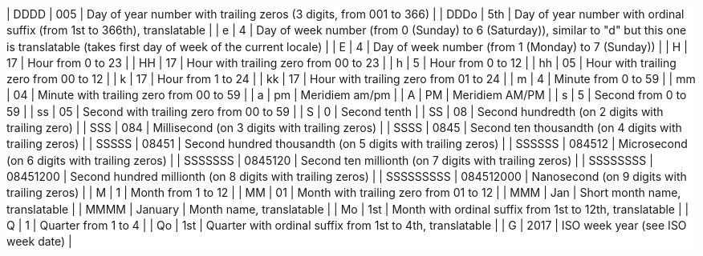 | DDDD      | 005           | Day of year number with trailing zeros (3 digits, from 001 to 366)                                                                                |
| DDDo      | 5th           | Day of year number with ordinal suffix (from 1st to 366th), translatable                                                                          |
| e         | 4             | Day of week number (from 0 (Sunday) to 6 (Saturday)), similar to "d" but this one is translatable (takes first day of week of the current locale) |
| E         | 4             | Day of week number (from 1 (Monday) to 7 (Sunday))                                                                                                |
| H         | 17            | Hour from 0 to 23                                                                                                                                 |
| HH        | 17            | Hour with trailing zero from 00 to 23                                                                                                             |
| h         | 5             | Hour from 0 to 12                                                                                                                                 |
| hh        | 05            | Hour with trailing zero from 00 to 12                                                                                                             |
| k         | 17            | Hour from 1 to 24                                                                                                                                 |
| kk        | 17            | Hour with trailing zero from 01 to 24                                                                                                             |
| m         | 4             | Minute from 0 to 59                                                                                                                               |
| mm        | 04            | Minute with trailing zero from 00 to 59                                                                                                           |
| a         | pm            | Meridiem am/pm                                                                                                                                    |
| A         | PM            | Meridiem AM/PM                                                                                                                                    |
| s         | 5             | Second from 0 to 59                                                                                                                               |
| ss        | 05            | Second with trailing zero from 00 to 59                                                                                                           |
| S         | 0             | Second tenth                                                                                                                                      |
| SS        | 08            | Second hundredth (on 2 digits with trailing zero)                                                                                                 |
| SSS       | 084           | Millisecond (on 3 digits with trailing zeros)                                                                                                     |
| SSSS      | 0845          | Second ten thousandth (on 4 digits with trailing zeros)                                                                                           |
| SSSSS     | 08451         | Second hundred thousandth (on 5 digits with trailing zeros)                                                                                       |
| SSSSSS    | 084512        | Microsecond (on 6 digits with trailing zeros)                                                                                                     |
| SSSSSSS   | 0845120       | Second ten millionth (on 7 digits with trailing zeros)                                                                                            |
| SSSSSSSS  | 08451200      | Second hundred millionth (on 8 digits with trailing zeros)                                                                                        |
| SSSSSSSSS | 084512000     | Nanosecond (on 9 digits with trailing zeros)                                                                                                      |
| M         | 1             | Month from 1 to 12                                                                                                                                |
| MM        | 01            | Month with trailing zero from 01 to 12                                                                                                            |
| MMM       | Jan           | Short month name, translatable                                                                                                                    |
| MMMM      | January       | Month name, translatable                                                                                                                          |
| Mo        | 1st           | Month with ordinal suffix from 1st to 12th, translatable                                                                                          |
| Q         | 1             | Quarter from 1 to 4                                                                                                                               |
| Qo        | 1st           | Quarter with ordinal suffix from 1st to 4th, translatable                                                                                         |
| G         | 2017          | ISO week year (see ISO week date)                                                                                                                 |